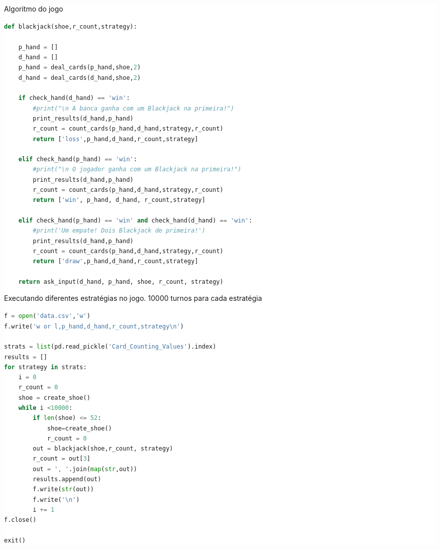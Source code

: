 Algoritmo do jogo

```python
def blackjack(shoe,r_count,strategy):
    
    p_hand = []
    d_hand = []
    p_hand = deal_cards(p_hand,shoe,2)
    d_hand = deal_cards(d_hand,shoe,2)
    
    if check_hand(d_hand) == 'win':
        #print("\n A banca ganha com um Blackjack na primeira!")
        print_results(d_hand,p_hand)
        r_count = count_cards(p_hand,d_hand,strategy,r_count)
        return ['loss',p_hand,d_hand,r_count,strategy]

    elif check_hand(p_hand) == 'win': 
        #print("\n O jogador ganha com um Blackjack na primeira!")
        print_results(d_hand,p_hand)
        r_count = count_cards(p_hand,d_hand,strategy,r_count)
        return ['win', p_hand, d_hand, r_count,strategy]

    elif check_hand(p_hand) == 'win' and check_hand(d_hand) == 'win':
        #print('Um empate! Dois Blackjack de primeira!')
        print_results(d_hand,p_hand)
        r_count = count_cards(p_hand,d_hand,strategy,r_count)
        return ['draw',p_hand,d_hand,r_count,strategy]

    return ask_input(d_hand, p_hand, shoe, r_count, strategy)
```

Executando diferentes estratégias no jogo.
10000 turnos para cada estratégia

```python
f = open('data.csv','w')
f.write('w or l,p_hand,d_hand,r_count,strategy\n')

strats = list(pd.read_pickle('Card_Counting_Values').index)
results = []
for strategy in strats:
    i = 0
    r_count = 0
    shoe = create_shoe()
    while i <10000:
        if len(shoe) <= 52:
            shoe=create_shoe()
            r_count = 0
        out = blackjack(shoe,r_count, strategy)
        r_count = out[3]
        out = ', '.join(map(str,out))
        results.append(out)
        f.write(str(out))
        f.write('\n')
        i += 1
f.close()

exit()

```
